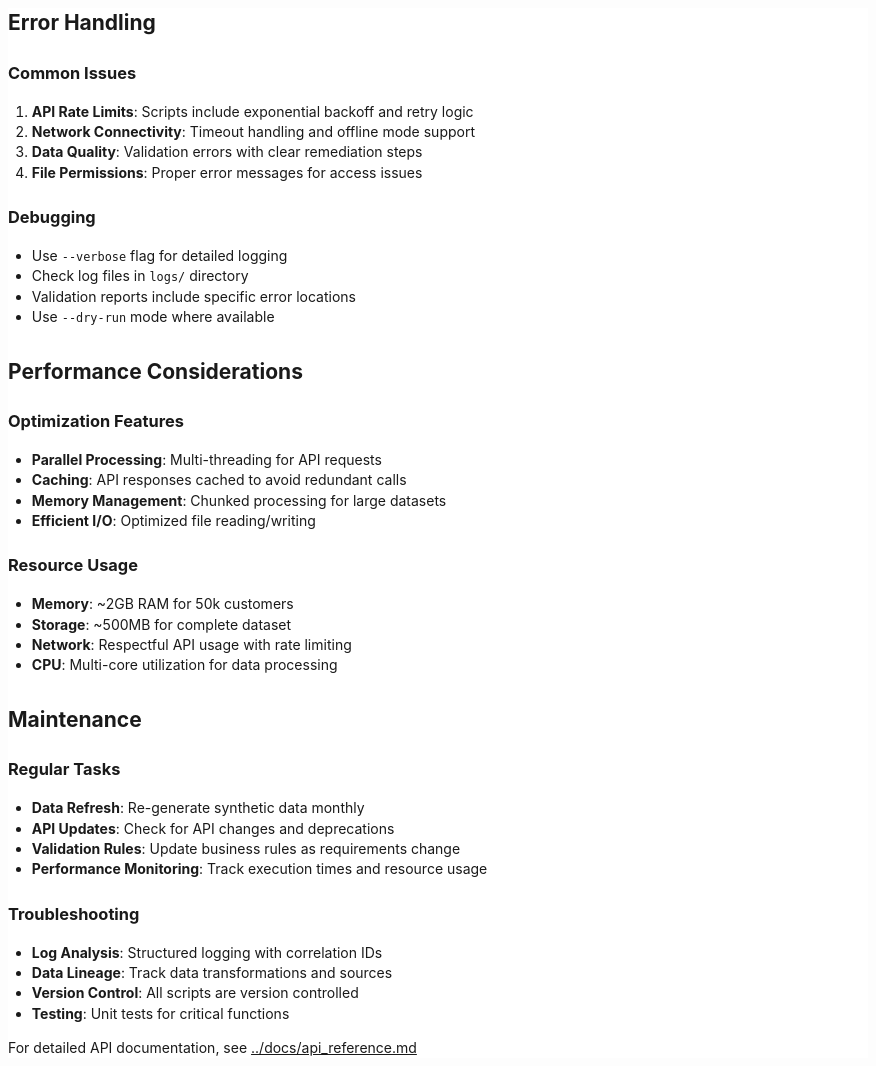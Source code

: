 ## Error Handling

### Common Issues
1. **API Rate Limits**: Scripts include exponential backoff and retry logic
2. **Network Connectivity**: Timeout handling and offline mode support
3. **Data Quality**: Validation errors with clear remediation steps
4. **File Permissions**: Proper error messages for access issues

### Debugging
- Use `--verbose` flag for detailed logging
- Check log files in `logs/` directory
- Validation reports include specific error locations
- Use `--dry-run` mode where available

## Performance Considerations

### Optimization Features
- **Parallel Processing**: Multi-threading for API requests
- **Caching**: API responses cached to avoid redundant calls
- **Memory Management**: Chunked processing for large datasets
- **Efficient I/O**: Optimized file reading/writing

### Resource Usage
- **Memory**: ~2GB RAM for 50k customers
- **Storage**: ~500MB for complete dataset
- **Network**: Respectful API usage with rate limiting
- **CPU**: Multi-core utilization for data processing

## Maintenance

### Regular Tasks
- **Data Refresh**: Re-generate synthetic data monthly
- **API Updates**: Check for API changes and deprecations
- **Validation Rules**: Update business rules as requirements change
- **Performance Monitoring**: Track execution times and resource usage

### Troubleshooting
- **Log Analysis**: Structured logging with correlation IDs
- **Data Lineage**: Track data transformations and sources
- **Version Control**: All scripts are version controlled
- **Testing**: Unit tests for critical functions

For detailed API documentation, see [../docs/api_reference.md](../docs/api_reference.md)
